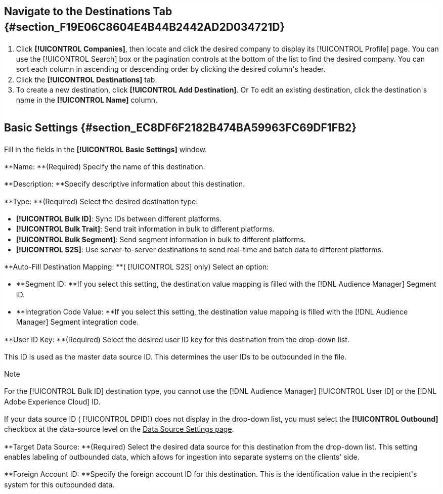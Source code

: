 ## Navigate to the Destinations Tab {#section_F19E06C8604E4B44B2442AD2D034721D}

1. Click **[!UICONTROL Companies]**, then locate and click the desired company to display its [!UICONTROL Profile] page. You can use the [!UICONTROL Search] box or the pagination controls at the bottom of the list to find the desired company. You can sort each column in ascending or descending order by clicking the desired column's header. 
1. Click the **[!UICONTROL Destinations]** tab. 
1. To create a new destination, click **[!UICONTROL Add Destination]**. Or To edit an existing destination, click the destination's name in the **[!UICONTROL Name]** column.

## Basic Settings {#section_EC8DF6F2182B474BA59963FC69DF1FB2}

Fill in the fields in the **[!UICONTROL Basic Settings]** window.

**Name: **(Required) Specify the name of this destination.

**Description: **Specify descriptive information about this destination.

**Type: **(Required) Select the desired destination type:

* **[!UICONTROL Bulk ID]**: Sync IDs between different platforms. 
* **[!UICONTROL Bulk Trait]**: Send trait information in bulk to different platforms. 
* **[!UICONTROL Bulk Segment]**: Send segment information in bulk to different platforms. 
* **[!UICONTROL S2S]**: Use server-to-server destinations to send real-time and batch data to different platforms.

**Auto-Fill Destination Mapping: **( [!UICONTROL S2S] only) Select an option:

* **Segment ID: **If you select this setting, the destination value mapping is filled with the [!DNL Audience Manager] Segment ID. 

* **Integration Code Value: **If you select this setting, the destination value mapping is filled with the [!DNL Audience Manager] Segment integration code.

**User ID Key: **(Required) Select the desired user ID key for this destination from the drop-down list.

This ID is used as the master data source ID. This determines the user IDs to be outbounded in the file.

>[!NOTE]
>
>For the [!UICONTROL Bulk ID] destination type, you cannot use the [!DNL Audience Manager] [!UICONTROL User ID] or the [!DNL Adobe Experience Cloud] ID.

If your data source ID ( [!UICONTROL DPID]) does not display in the drop-down list, you must select the **[!UICONTROL Outbound]** checkbox at the data-source level on the [Data Source Settings page](https://marketing.adobe.com/resources/help/en_US/aam/create-datasource.html).

**Target Data Source: **(Required) Select the desired data source for this destination from the drop-down list. This setting enables labeling of outbounded data, which allows for ingestion into separate systems on the clients' side.

**Foreign Account ID: **Specify the foreign account ID for this destination. This is the identification value in the recipient's system for this outbounded data.

